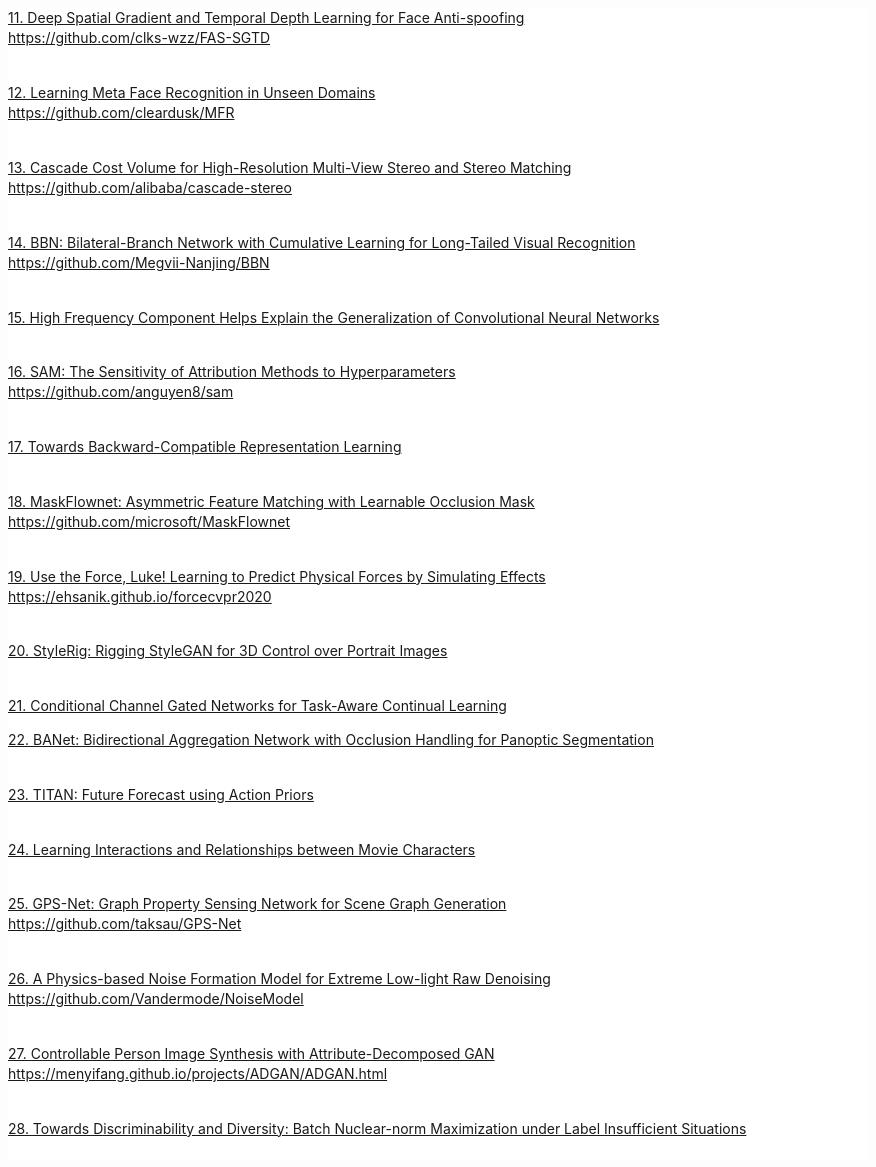 [11. Deep Spatial Gradient and Temporal Depth Learning for Face Anti-spoofing](https://arxiv.org/abs/2003.08061)<br>
https://github.com/clks-wzz/FAS-SGTD<br><br>

[12. Learning Meta Face Recognition in Unseen Domains](https://arxiv.org/abs/2003.07733)<br>
https://github.com/cleardusk/MFR<br><br>

[13. Cascade Cost Volume for High-Resolution Multi-View Stereo and Stereo Matching](https://arxiv.org/abs/1912.06378)<br>
https://github.com/alibaba/cascade-stereo<br><br>

[14. BBN: Bilateral-Branch Network with Cumulative Learning for Long-Tailed Visual Recognition](http://www.weixiushen.com/publication/cvpr20_BBN.pdf)<br>
https://github.com/Megvii-Nanjing/BBN<br><br>

[15. High Frequency Component Helps Explain the Generalization of Convolutional Neural Networks](https://arxiv.org/abs/1905.13545)<br><br>

[16. SAM: The Sensitivity of Attribution Methods to Hyperparameters](http://s.anhnguyen.me/sam\_cvpr2020.pdf)<br>
https://github.com/anguyen8/sam<br><br>

[17. Towards Backward-Compatible Representation Learning](https://arxiv.org/abs/2003.11942)<br><br>

[18. MaskFlownet: Asymmetric Feature Matching with Learnable Occlusion Mask](https://arxiv.org/abs/2003.10955)<br>
https://github.com/microsoft/MaskFlownet<br><br>

[19. Use the Force, Luke! Learning to Predict Physical Forces by Simulating Effects](https://arxiv.org/abs/2003.12045)<br>
https://ehsanik.github.io/forcecvpr2020<br><br>

[20. StyleRig: Rigging StyleGAN for 3D Control over Portrait Images](https://arxiv.org/abs/2004.00121)<br><br>

[21. Conditional Channel Gated Networks for Task-Aware Continual Learning](https://arxiv.org/abs/2004.00070)

[22. BANet: Bidirectional Aggregation Network with Occlusion Handling for Panoptic Segmentation](https://arxiv.org/abs/2003.14031)<br><br>

[23. TITAN: Future Forecast using Action Priors](https://arxiv.org/abs/2003.13886)<br><br>

[24. Learning Interactions and Relationships between Movie Characters](https://arxiv.org/abs/2003.13158)<br><br>

[25. GPS-Net: Graph Property Sensing Network for Scene Graph Generation](https://arxiv.org/abs/2003.12962)<br>
https://github.com/taksau/GPS-Net<br><br>

[26. A Physics-based Noise Formation Model for Extreme Low-light Raw Denoising](https://arxiv.org/abs/2003.12751)<br>
https://github.com/Vandermode/NoiseModel<br><br>

[27. Controllable Person Image Synthesis with Attribute-Decomposed GAN](https://arxiv.org/abs/2003.12267)<br>
https://menyifang.github.io/projects/ADGAN/ADGAN.html<br><br>

[28. Towards Discriminability and Diversity: Batch Nuclear-norm Maximization under Label Insufficient Situations](https://arxiv.org/abs/2003.12237)<br><br>
